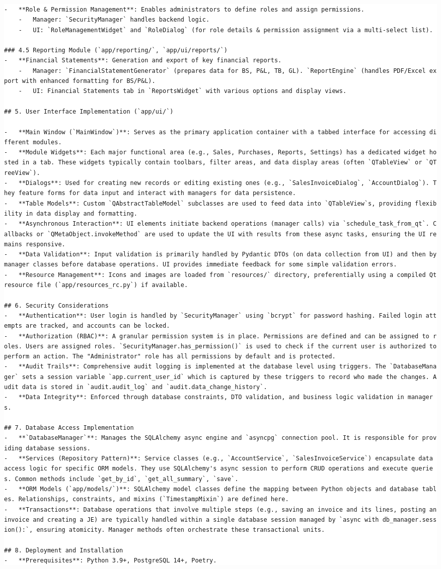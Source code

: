 ```
-   **Role & Permission Management**: Enables administrators to define roles and assign permissions.
    -   Manager: `SecurityManager` handles backend logic.
    -   UI: `RoleManagementWidget` and `RoleDialog` (for role details & permission assignment via a multi-select list).

### 4.5 Reporting Module (`app/reporting/`, `app/ui/reports/`)
-   **Financial Statements**: Generation and export of key financial reports.
    -   Manager: `FinancialStatementGenerator` (prepares data for BS, P&L, TB, GL). `ReportEngine` (handles PDF/Excel export with enhanced formatting for BS/P&L).
    -   UI: Financial Statements tab in `ReportsWidget` with various options and display views.

## 5. User Interface Implementation (`app/ui/`)

-   **Main Window (`MainWindow`)**: Serves as the primary application container with a tabbed interface for accessing different modules.
-   **Module Widgets**: Each major functional area (e.g., Sales, Purchases, Reports, Settings) has a dedicated widget hosted in a tab. These widgets typically contain toolbars, filter areas, and data display areas (often `QTableView` or `QTreeView`).
-   **Dialogs**: Used for creating new records or editing existing ones (e.g., `SalesInvoiceDialog`, `AccountDialog`). They feature forms for data input and interact with managers for data persistence.
-   **Table Models**: Custom `QAbstractTableModel` subclasses are used to feed data into `QTableView`s, providing flexibility in data display and formatting.
-   **Asynchronous Interaction**: UI elements initiate backend operations (manager calls) via `schedule_task_from_qt`. Callbacks or `QMetaObject.invokeMethod` are used to update the UI with results from these async tasks, ensuring the UI remains responsive.
-   **Data Validation**: Input validation is primarily handled by Pydantic DTOs (on data collection from UI) and then by manager classes before database operations. UI provides immediate feedback for some simple validation errors.
-   **Resource Management**: Icons and images are loaded from `resources/` directory, preferentially using a compiled Qt resource file (`app/resources_rc.py`) if available.

## 6. Security Considerations
-   **Authentication**: User login is handled by `SecurityManager` using `bcrypt` for password hashing. Failed login attempts are tracked, and accounts can be locked.
-   **Authorization (RBAC)**: A granular permission system is in place. Permissions are defined and can be assigned to roles. Users are assigned roles. `SecurityManager.has_permission()` is used to check if the current user is authorized to perform an action. The "Administrator" role has all permissions by default and is protected.
-   **Audit Trails**: Comprehensive audit logging is implemented at the database level using triggers. The `DatabaseManager` sets a session variable `app.current_user_id` which is captured by these triggers to record who made the changes. Audit data is stored in `audit.audit_log` and `audit.data_change_history`.
-   **Data Integrity**: Enforced through database constraints, DTO validation, and business logic validation in managers.

## 7. Database Access Implementation
-   **`DatabaseManager`**: Manages the SQLAlchemy async engine and `asyncpg` connection pool. It is responsible for providing database sessions.
-   **Services (Repository Pattern)**: Service classes (e.g., `AccountService`, `SalesInvoiceService`) encapsulate data access logic for specific ORM models. They use SQLAlchemy's async session to perform CRUD operations and execute queries. Common methods include `get_by_id`, `get_all_summary`, `save`.
-   **ORM Models (`app/models/`)**: SQLAlchemy model classes define the mapping between Python objects and database tables. Relationships, constraints, and mixins (`TimestampMixin`) are defined here.
-   **Transactions**: Database operations that involve multiple steps (e.g., saving an invoice and its lines, posting an invoice and creating a JE) are typically handled within a single database session managed by `async with db_manager.session():`, ensuring atomicity. Manager methods often orchestrate these transactional units.

## 8. Deployment and Installation
-   **Prerequisites**: Python 3.9+, PostgreSQL 14+, Poetry.
```